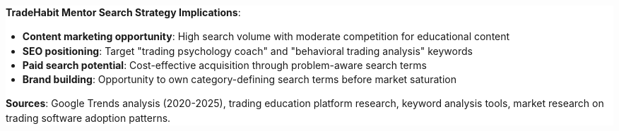 **TradeHabit Mentor Search Strategy Implications**:
- **Content marketing opportunity**: High search volume with moderate competition for educational content
- **SEO positioning**: Target "trading psychology coach" and "behavioral trading analysis" keywords
- **Paid search potential**: Cost-effective acquisition through problem-aware search terms
- **Brand building**: Opportunity to own category-defining search terms before market saturation

**Sources**: Google Trends analysis (2020-2025), trading education platform research, keyword analysis tools, market research on trading software adoption patterns.

